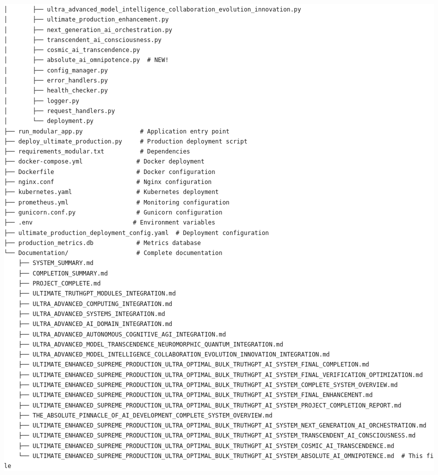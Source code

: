 ```
│       ├── ultra_advanced_model_intelligence_collaboration_evolution_innovation.py
│       ├── ultimate_production_enhancement.py
│       ├── next_generation_ai_orchestration.py
│       ├── transcendent_ai_consciousness.py
│       ├── cosmic_ai_transcendence.py
│       ├── absolute_ai_omnipotence.py  # NEW!
│       ├── config_manager.py
│       ├── error_handlers.py
│       ├── health_checker.py
│       ├── logger.py
│       ├── request_handlers.py
│       └── deployment.py
├── run_modular_app.py                # Application entry point
├── deploy_ultimate_production.py     # Production deployment script
├── requirements_modular.txt          # Dependencies
├── docker-compose.yml               # Docker deployment
├── Dockerfile                       # Docker configuration
├── nginx.conf                       # Nginx configuration
├── kubernetes.yaml                  # Kubernetes deployment
├── prometheus.yml                   # Monitoring configuration
├── gunicorn.conf.py                 # Gunicorn configuration
├── .env                            # Environment variables
├── ultimate_production_deployment_config.yaml  # Deployment configuration
├── production_metrics.db            # Metrics database
└── Documentation/                   # Complete documentation
    ├── SYSTEM_SUMMARY.md
    ├── COMPLETION_SUMMARY.md
    ├── PROJECT_COMPLETE.md
    ├── ULTIMATE_TRUTHGPT_MODULES_INTEGRATION.md
    ├── ULTRA_ADVANCED_COMPUTING_INTEGRATION.md
    ├── ULTRA_ADVANCED_SYSTEMS_INTEGRATION.md
    ├── ULTRA_ADVANCED_AI_DOMAIN_INTEGRATION.md
    ├── ULTRA_ADVANCED_AUTONOMOUS_COGNITIVE_AGI_INTEGRATION.md
    ├── ULTRA_ADVANCED_MODEL_TRANSCENDENCE_NEUROMORPHIC_QUANTUM_INTEGRATION.md
    ├── ULTRA_ADVANCED_MODEL_INTELLIGENCE_COLLABORATION_EVOLUTION_INNOVATION_INTEGRATION.md
    ├── ULTIMATE_ENHANCED_SUPREME_PRODUCTION_ULTRA_OPTIMAL_BULK_TRUTHGPT_AI_SYSTEM_FINAL_COMPLETION.md
    ├── ULTIMATE_ENHANCED_SUPREME_PRODUCTION_ULTRA_OPTIMAL_BULK_TRUTHGPT_AI_SYSTEM_FINAL_VERIFICATION_OPTIMIZATION.md
    ├── ULTIMATE_ENHANCED_SUPREME_PRODUCTION_ULTRA_OPTIMAL_BULK_TRUTHGPT_AI_SYSTEM_COMPLETE_SYSTEM_OVERVIEW.md
    ├── ULTIMATE_ENHANCED_SUPREME_PRODUCTION_ULTRA_OPTIMAL_BULK_TRUTHGPT_AI_SYSTEM_FINAL_ENHANCEMENT.md
    ├── ULTIMATE_ENHANCED_SUPREME_PRODUCTION_ULTRA_OPTIMAL_BULK_TRUTHGPT_AI_SYSTEM_PROJECT_COMPLETION_REPORT.md
    ├── THE_ABSOLUTE_PINNACLE_OF_AI_DEVELOPMENT_COMPLETE_SYSTEM_OVERVIEW.md
    ├── ULTIMATE_ENHANCED_SUPREME_PRODUCTION_ULTRA_OPTIMAL_BULK_TRUTHGPT_AI_SYSTEM_NEXT_GENERATION_AI_ORCHESTRATION.md
    ├── ULTIMATE_ENHANCED_SUPREME_PRODUCTION_ULTRA_OPTIMAL_BULK_TRUTHGPT_AI_SYSTEM_TRANSCENDENT_AI_CONSCIOUSNESS.md
    ├── ULTIMATE_ENHANCED_SUPREME_PRODUCTION_ULTRA_OPTIMAL_BULK_TRUTHGPT_AI_SYSTEM_COSMIC_AI_TRANSCENDENCE.md
    └── ULTIMATE_ENHANCED_SUPREME_PRODUCTION_ULTRA_OPTIMAL_BULK_TRUTHGPT_AI_SYSTEM_ABSOLUTE_AI_OMNIPOTENCE.md  # This file
```
